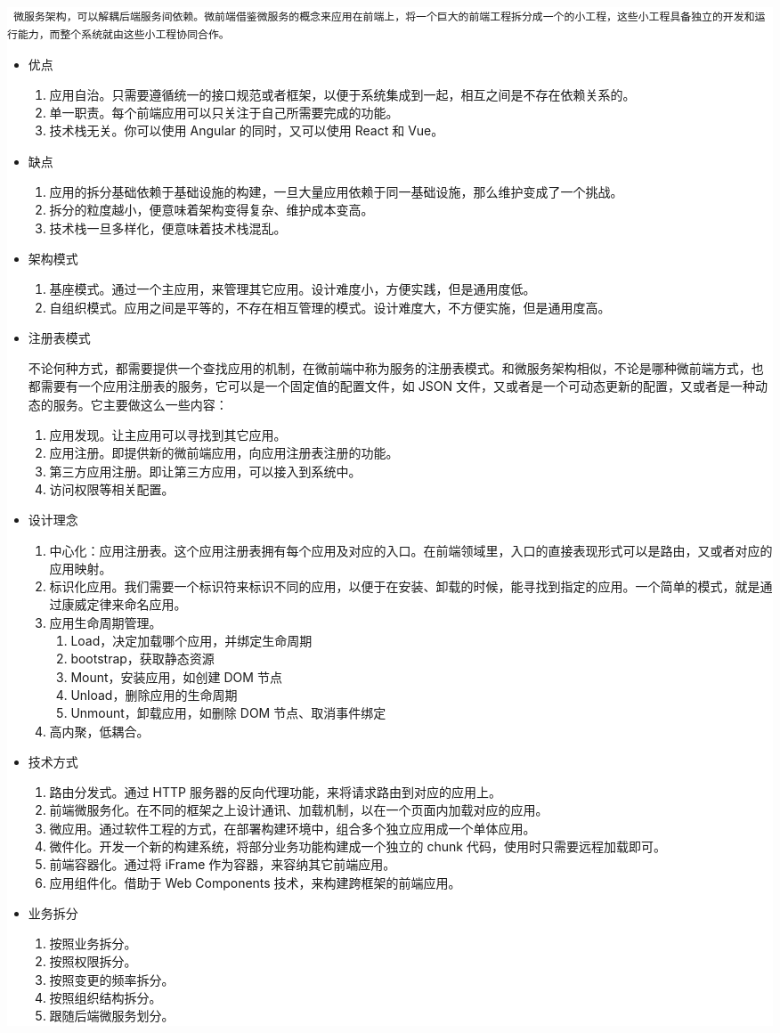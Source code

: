      微服务架构，可以解耦后端服务间依赖。微前端借鉴微服务的概念来应用在前端上，将一个巨大的前端工程拆分成一个的小工程，这些小工程具备独立的开发和运行能力，而整个系统就由这些小工程协同合作。

   - 优点

     1. 应用自治。只需要遵循统一的接口规范或者框架，以便于系统集成到一起，相互之间是不存在依赖关系的。
     2. 单一职责。每个前端应用可以只关注于自己所需要完成的功能。
     3. 技术栈无关。你可以使用 Angular 的同时，又可以使用 React 和 Vue。

   - 缺点

     1. 应用的拆分基础依赖于基础设施的构建，一旦大量应用依赖于同一基础设施，那么维护变成了一个挑战。
     2. 拆分的粒度越小，便意味着架构变得复杂、维护成本变高。
     3. 技术栈一旦多样化，便意味着技术栈混乱。

   - 架构模式

     1. 基座模式。通过一个主应用，来管理其它应用。设计难度小，方便实践，但是通用度低。
     2. 自组织模式。应用之间是平等的，不存在相互管理的模式。设计难度大，不方便实施，但是通用度高。

   - 注册表模式

     不论何种方式，都需要提供一个查找应用的机制，在微前端中称为服务的注册表模式。和微服务架构相似，不论是哪种微前端方式，也都需要有一个应用注册表的服务，它可以是一个固定值的配置文件，如 JSON 文件，又或者是一个可动态更新的配置，又或者是一种动态的服务。它主要做这么一些内容：

     1. 应用发现。让主应用可以寻找到其它应用。
     2. 应用注册。即提供新的微前端应用，向应用注册表注册的功能。
     3. 第三方应用注册。即让第三方应用，可以接入到系统中。
     4. 访问权限等相关配置。

   - 设计理念

     1. 中心化：应用注册表。这个应用注册表拥有每个应用及对应的入口。在前端领域里，入口的直接表现形式可以是路由，又或者对应的应用映射。
     2. 标识化应用。我们需要一个标识符来标识不同的应用，以便于在安装、卸载的时候，能寻找到指定的应用。一个简单的模式，就是通过康威定律来命名应用。
     3. 应用生命周期管理。
        1. Load，决定加载哪个应用，并绑定生命周期
        2. bootstrap，获取静态资源
        3. Mount，安装应用，如创建 DOM 节点
        4. Unload，删除应用的生命周期
        5. Unmount，卸载应用，如删除 DOM 节点、取消事件绑定
     4. 高内聚，低耦合。

   - 技术方式

     1. 路由分发式。通过 HTTP 服务器的反向代理功能，来将请求路由到对应的应用上。
     2. 前端微服务化。在不同的框架之上设计通讯、加载机制，以在一个页面内加载对应的应用。
     3. 微应用。通过软件工程的方式，在部署构建环境中，组合多个独立应用成一个单体应用。
     4. 微件化。开发一个新的构建系统，将部分业务功能构建成一个独立的 chunk 代码，使用时只需要远程加载即可。
     5. 前端容器化。通过将 iFrame 作为容器，来容纳其它前端应用。
     6. 应用组件化。借助于 Web Components 技术，来构建跨框架的前端应用。

   - 业务拆分

     1. 按照业务拆分。
     2. 按照权限拆分。
     3. 按照变更的频率拆分。
     4. 按照组织结构拆分。
     5. 跟随后端微服务划分。
